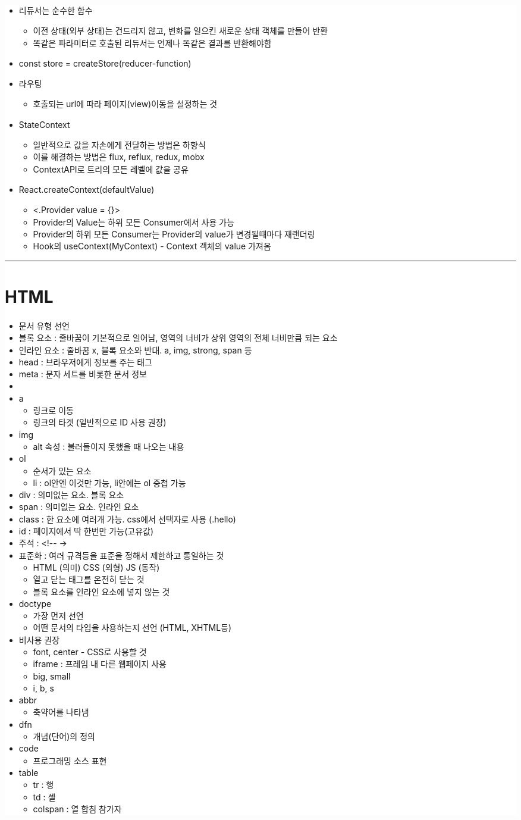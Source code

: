   * 리듀서는 순수한 함수
    * 이전 상태(외부 상태)는 건드리지 않고, 변화를 일으킨 새로운 상태 객체를 만들어 반환
    * 똑같은 파라미터로 호출된 리듀서는 언제나 똑같은 결과를 반환해야함
  * const store = createStore(reducer-function)





* 라우팅
  * 호출되는 url에 따라 페이지(view)이동을 설정하는 것

* StateContext
  * 일반적으로 값을 자손에게 전달하는  방법은 하향식
  * 이를 해결하는 방법은 flux, reflux, redux, mobx
  * ContextAPI로 트리의 모든 레벨에 값을 공유
* React.createContext(defaultValue)
  * <.Provider value = {}>
  * Provider의 Value는 하위 모든 Consumer에서 사용 가능
  * Provider의 하위 모든 Consumer는 Provider의 value가 변경될때마다 재랜더링
  * Hook의 useContext(MyContext) - Context 객체의 value 가져옴

---------------------
# HTML
* <!doctype html> 문서 유형 선언
* 블록 요소 : 줄바꿈이 기본적으로 일어남, 영역의 너비가 상위 영역의 전체 너비만큼 되는 요소
* 인라인 요소 : 줄바꿈 x, 블록 요소와 반대. a, img, strong, span 등
* head : 브라우저에게 정보를 주는 태그
* meta : 문자 세트를 비롯한 문서 정보
* <meta charset=”UTF-8”>
* a
  * 링크로 이동
  * 링크의 타겟 (일반적으로  ID 사용 권장)
* img
  * alt 속성 : 불러들이지 못했을 때 나오는 내용
* ol
  * 순서가 있는 요소
  * li : ol안엔 이것만 가능,  li안에는 ol 중첩 가능
* div : 의미없는 요소. 블록 요소
* span : 의미없는 요소. 인라인 요소
* class : 한 요소에 여러개 가능. css에서 선택자로 사용 (.hello)
* id : 페이지에서 딱 한번만 가능(고유값)
* 주석 : <!--  →
* 표준화 : 여러 규격등을 표준을 정해서 제한하고 통일하는 것
  * HTML (의미) CSS (외형) JS (동작)
  * 열고 닫는 태그를 온전히 닫는 것
  * 블록 요소를 인라인 요소에 넣지 않는 것
* doctype
  * 가장 먼저 선언
  * 어떤 문서의 타입을 사용하는지 선언 (HTML, XHTML등)
* 비사용 권장
  * font, center - CSS로 사용할 것
  * iframe : 프레임 내 다른 웹페이지 사용
  * big, small
  * i, b, s
* abbr
  * 축약어를 나타냄
* dfn
  * 개념(단어)의 정의
* code
  * 프로그래밍 소스 표현
* table
  * tr : 행
  * td : 셀
  * colspan : 열 합침 <td colspan=”2”>참가자</td>